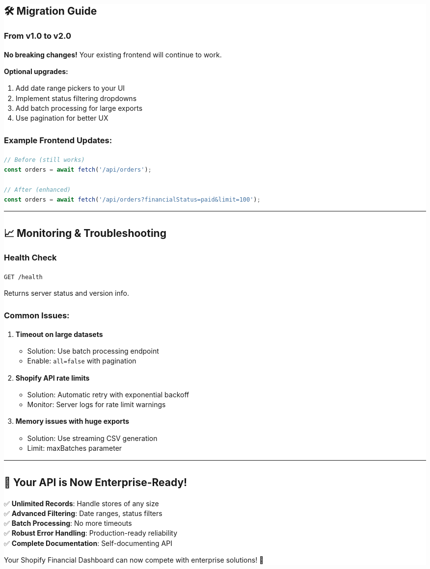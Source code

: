 
## 🛠 Migration Guide

### From v1.0 to v2.0

**No breaking changes!** Your existing frontend will continue to work.

**Optional upgrades:**
1. Add date range pickers to your UI
2. Implement status filtering dropdowns  
3. Add batch processing for large exports
4. Use pagination for better UX

### Example Frontend Updates:

```javascript
// Before (still works)
const orders = await fetch('/api/orders');

// After (enhanced)
const orders = await fetch('/api/orders?financialStatus=paid&limit=100');
```

---

## 📈 Monitoring & Troubleshooting

### Health Check
```bash
GET /health
```
Returns server status and version info.

### Common Issues:

1. **Timeout on large datasets**
   - Solution: Use batch processing endpoint
   - Enable: `all=false` with pagination

2. **Shopify API rate limits**
   - Solution: Automatic retry with exponential backoff
   - Monitor: Server logs for rate limit warnings

3. **Memory issues with huge exports**
   - Solution: Use streaming CSV generation
   - Limit: maxBatches parameter

---

## 🎉 Your API is Now Enterprise-Ready!

✅ **Unlimited Records**: Handle stores of any size  
✅ **Advanced Filtering**: Date ranges, status filters  
✅ **Batch Processing**: No more timeouts  
✅ **Robust Error Handling**: Production-ready reliability  
✅ **Complete Documentation**: Self-documenting API  

Your Shopify Financial Dashboard can now compete with enterprise solutions! 🚀